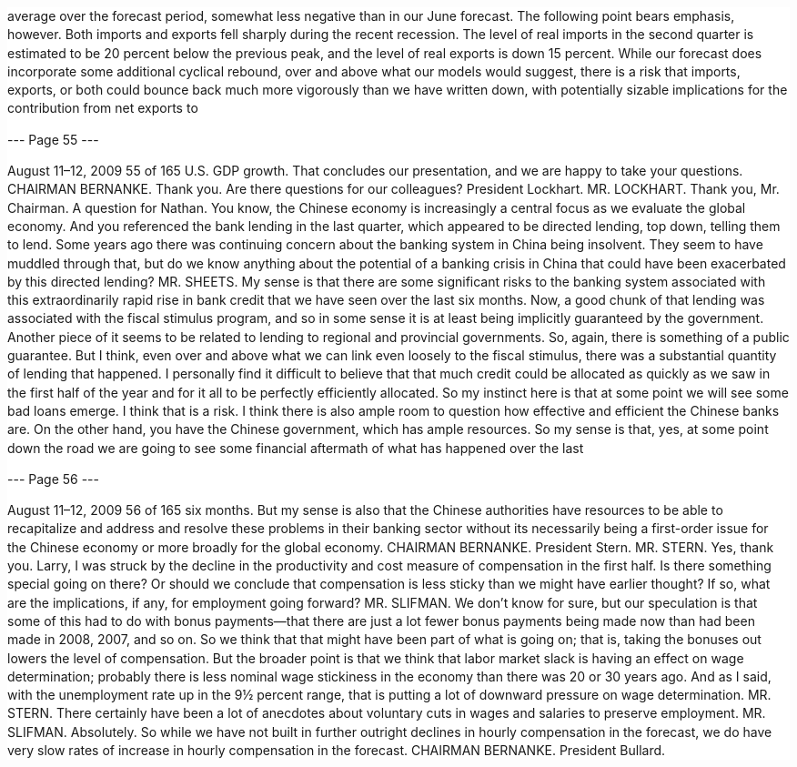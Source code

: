 average over the forecast period, somewhat less negative than in our June forecast.
The following point bears emphasis, however. Both imports and exports fell
sharply during the recent recession. The level of real imports in the second quarter is
estimated to be 20 percent below the previous peak, and the level of real exports is
down 15 percent. While our forecast does incorporate some additional cyclical
rebound, over and above what our models would suggest, there is a risk that imports,
exports, or both could bounce back much more vigorously than we have written
down, with potentially sizable implications for the contribution from net exports to

--- Page 55 ---

August 11–12, 2009 55 of 165
U.S. GDP growth. That concludes our presentation, and we are happy to take your
questions.
CHAIRMAN BERNANKE. Thank you. Are there questions for our colleagues?
President Lockhart.
MR. LOCKHART. Thank you, Mr. Chairman. A question for Nathan. You know, the
Chinese economy is increasingly a central focus as we evaluate the global economy. And you
referenced the bank lending in the last quarter, which appeared to be directed lending, top down,
telling them to lend. Some years ago there was continuing concern about the banking system in
China being insolvent. They seem to have muddled through that, but do we know anything
about the potential of a banking crisis in China that could have been exacerbated by this directed
lending?
MR. SHEETS. My sense is that there are some significant risks to the banking system
associated with this extraordinarily rapid rise in bank credit that we have seen over the last six
months. Now, a good chunk of that lending was associated with the fiscal stimulus program, and
so in some sense it is at least being implicitly guaranteed by the government. Another piece of it
seems to be related to lending to regional and provincial governments. So, again, there is
something of a public guarantee. But I think, even over and above what we can link even loosely
to the fiscal stimulus, there was a substantial quantity of lending that happened. I personally find
it difficult to believe that that much credit could be allocated as quickly as we saw in the first
half of the year and for it all to be perfectly efficiently allocated. So my instinct here is that at
some point we will see some bad loans emerge. I think that is a risk. I think there is also ample
room to question how effective and efficient the Chinese banks are. On the other hand, you have
the Chinese government, which has ample resources. So my sense is that, yes, at some point
down the road we are going to see some financial aftermath of what has happened over the last

--- Page 56 ---

August 11–12, 2009 56 of 165
six months. But my sense is also that the Chinese authorities have resources to be able to
recapitalize and address and resolve these problems in their banking sector without its
necessarily being a first-order issue for the Chinese economy or more broadly for the global
economy.
CHAIRMAN BERNANKE. President Stern.
MR. STERN. Yes, thank you. Larry, I was struck by the decline in the productivity and
cost measure of compensation in the first half. Is there something special going on there? Or
should we conclude that compensation is less sticky than we might have earlier thought? If so,
what are the implications, if any, for employment going forward?
MR. SLIFMAN. We don’t know for sure, but our speculation is that some of this had to
do with bonus payments—that there are just a lot fewer bonus payments being made now than
had been made in 2008, 2007, and so on. So we think that that might have been part of what is
going on; that is, taking the bonuses out lowers the level of compensation. But the broader point
is that we think that labor market slack is having an effect on wage determination; probably there
is less nominal wage stickiness in the economy than there was 20 or 30 years ago. And as I said,
with the unemployment rate up in the 9½ percent range, that is putting a lot of downward
pressure on wage determination.
MR. STERN. There certainly have been a lot of anecdotes about voluntary cuts in wages
and salaries to preserve employment.
MR. SLIFMAN. Absolutely. So while we have not built in further outright declines in
hourly compensation in the forecast, we do have very slow rates of increase in hourly
compensation in the forecast.
CHAIRMAN BERNANKE. President Bullard.
